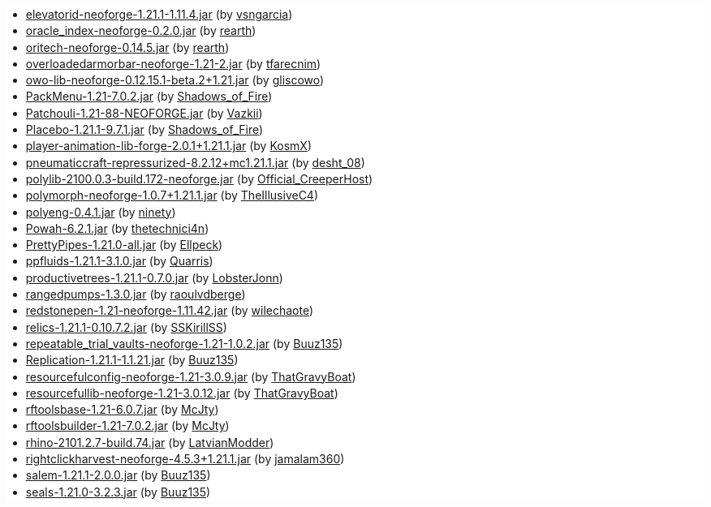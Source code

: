   * [elevatorid-neoforge-1.21.1-1.11.4.jar](https://www.curseforge.com/minecraft/mc-mods/openblocks-elevator/files/6199696) (by [vsngarcia](https://www.curseforge.com/members/vsngarcia/projects))
  * [oracle_index-neoforge-0.2.0.jar](https://www.curseforge.com/minecraft/mc-mods/oracle-index/files/6300145) (by [rearth](https://www.curseforge.com/members/rearth/projects))
  * [oritech-neoforge-0.14.5.jar](https://www.curseforge.com/minecraft/mc-mods/oritech/files/6332316) (by [rearth](https://www.curseforge.com/members/rearth/projects))
  * [overloadedarmorbar-neoforge-1.21-2.jar](https://www.curseforge.com/minecraft/mc-mods/overloaded-armor-bar/files/5537850) (by [tfarecnim](https://www.curseforge.com/members/tfarecnim/projects))
  * [owo-lib-neoforge-0.12.15.1-beta.2+1.21.jar](https://www.curseforge.com/minecraft/mc-mods/owo-lib/files/6314117) (by [gliscowo](https://www.curseforge.com/members/gliscowo/projects))
  * [PackMenu-1.21-7.0.2.jar](https://www.curseforge.com/minecraft/mc-mods/packmenu/files/5516108) (by [Shadows_of_Fire](https://www.curseforge.com/members/Shadows_of_Fire/projects))
  * [Patchouli-1.21-88-NEOFORGE.jar](https://www.curseforge.com/minecraft/mc-mods/patchouli/files/6164617) (by [Vazkii](https://www.curseforge.com/members/Vazkii/projects))
  * [Placebo-1.21.1-9.7.1.jar](https://www.curseforge.com/minecraft/mc-mods/placebo/files/6337156) (by [Shadows_of_Fire](https://www.curseforge.com/members/Shadows_of_Fire/projects))
  * [player-animation-lib-forge-2.0.1+1.21.1.jar](https://www.curseforge.com/minecraft/mc-mods/playeranimator/files/6024462) (by [KosmX](https://www.curseforge.com/members/KosmX/projects))
  * [pneumaticcraft-repressurized-8.2.12+mc1.21.1.jar](https://www.curseforge.com/minecraft/mc-mods/pneumaticcraft-repressurized/files/6288626) (by [desht_08](https://www.curseforge.com/members/desht_08/projects))
  * [polylib-2100.0.3-build.172-neoforge.jar](https://www.curseforge.com/minecraft/mc-mods/polylib/files/6350931) (by [Official_CreeperHost](https://www.curseforge.com/members/Official_CreeperHost/projects))
  * [polymorph-neoforge-1.0.7+1.21.1.jar](https://www.curseforge.com/minecraft/mc-mods/polymorph/files/5995380) (by [TheIllusiveC4](https://www.curseforge.com/members/TheIllusiveC4/projects))
  * [polyeng-0.4.1.jar](https://www.curseforge.com/minecraft/mc-mods/polymorphic-energistics/files/5545923) (by [ninety](https://www.curseforge.com/members/ninety/projects))
  * [Powah-6.2.1.jar](https://www.curseforge.com/minecraft/mc-mods/powah-rearchitected/files/6335577) (by [thetechnici4n](https://www.curseforge.com/members/thetechnici4n/projects))
  * [PrettyPipes-1.21.0-all.jar](https://www.curseforge.com/minecraft/mc-mods/pretty-pipes/files/5963313) (by [Ellpeck](https://www.curseforge.com/members/Ellpeck/projects))
  * [ppfluids-1.21.1-3.1.0.jar](https://www.curseforge.com/minecraft/mc-mods/pretty-pipes-fluids/files/5752746) (by [Quarris](https://www.curseforge.com/members/Quarris/projects))
  * [productivetrees-1.21.1-0.7.0.jar](https://www.curseforge.com/minecraft/mc-mods/productivetrees/files/6263281) (by [LobsterJonn](https://www.curseforge.com/members/LobsterJonn/projects))
  * [rangedpumps-1.3.0.jar](https://www.curseforge.com/minecraft/mc-mods/ranged-pumps/files/5508029) (by [raoulvdberge](https://www.curseforge.com/members/raoulvdberge/projects))
  * [redstonepen-1.21-neoforge-1.11.42.jar](https://www.curseforge.com/minecraft/mc-mods/redstone-pen/files/6102752) (by [wilechaote](https://www.curseforge.com/members/wilechaote/projects))
  * [relics-1.21.1-0.10.7.2.jar](https://www.curseforge.com/minecraft/mc-mods/relics-mod/files/6305872) (by [SSKirillSS](https://www.curseforge.com/members/SSKirillSS/projects))
  * [repeatable_trial_vaults-neoforge-1.21-1.0.2.jar](https://www.curseforge.com/minecraft/mc-mods/repeatable-trial-vaults/files/5643915) (by [Buuz135](https://www.curseforge.com/members/Buuz135/projects))
  * [Replication-1.21.1-1.1.21.jar](https://www.curseforge.com/minecraft/mc-mods/replication/files/6311813) (by [Buuz135](https://www.curseforge.com/members/Buuz135/projects))
  * [resourcefulconfig-neoforge-1.21-3.0.9.jar](https://www.curseforge.com/minecraft/mc-mods/resourceful-config/files/6142616) (by [ThatGravyBoat](https://www.curseforge.com/members/ThatGravyBoat/projects))
  * [resourcefullib-neoforge-1.21-3.0.12.jar](https://www.curseforge.com/minecraft/mc-mods/resourceful-lib/files/5973188) (by [ThatGravyBoat](https://www.curseforge.com/members/ThatGravyBoat/projects))
  * [rftoolsbase-1.21-6.0.7.jar](https://www.curseforge.com/minecraft/mc-mods/rftools-base/files/6362247) (by [McJty](https://www.curseforge.com/members/McJty/projects))
  * [rftoolsbuilder-1.21-7.0.2.jar](https://www.curseforge.com/minecraft/mc-mods/rftools-builder/files/6310523) (by [McJty](https://www.curseforge.com/members/McJty/projects))
  * [rhino-2101.2.7-build.74.jar](https://www.curseforge.com/minecraft/mc-mods/rhino/files/6184623) (by [LatvianModder](https://www.curseforge.com/members/LatvianModder/projects))
  * [rightclickharvest-neoforge-4.5.3+1.21.1.jar](https://www.curseforge.com/minecraft/mc-mods/rightclickharvest/files/6326838) (by [jamalam360](https://www.curseforge.com/members/jamalam360/projects))
  * [salem-1.21.1-2.0.0.jar](https://www.curseforge.com/minecraft/mc-mods/salem/files/5975172) (by [Buuz135](https://www.curseforge.com/members/Buuz135/projects))
  * [seals-1.21.0-3.2.3.jar](https://www.curseforge.com/minecraft/mc-mods/seals/files/5672615) (by [Buuz135](https://www.curseforge.com/members/Buuz135/projects))